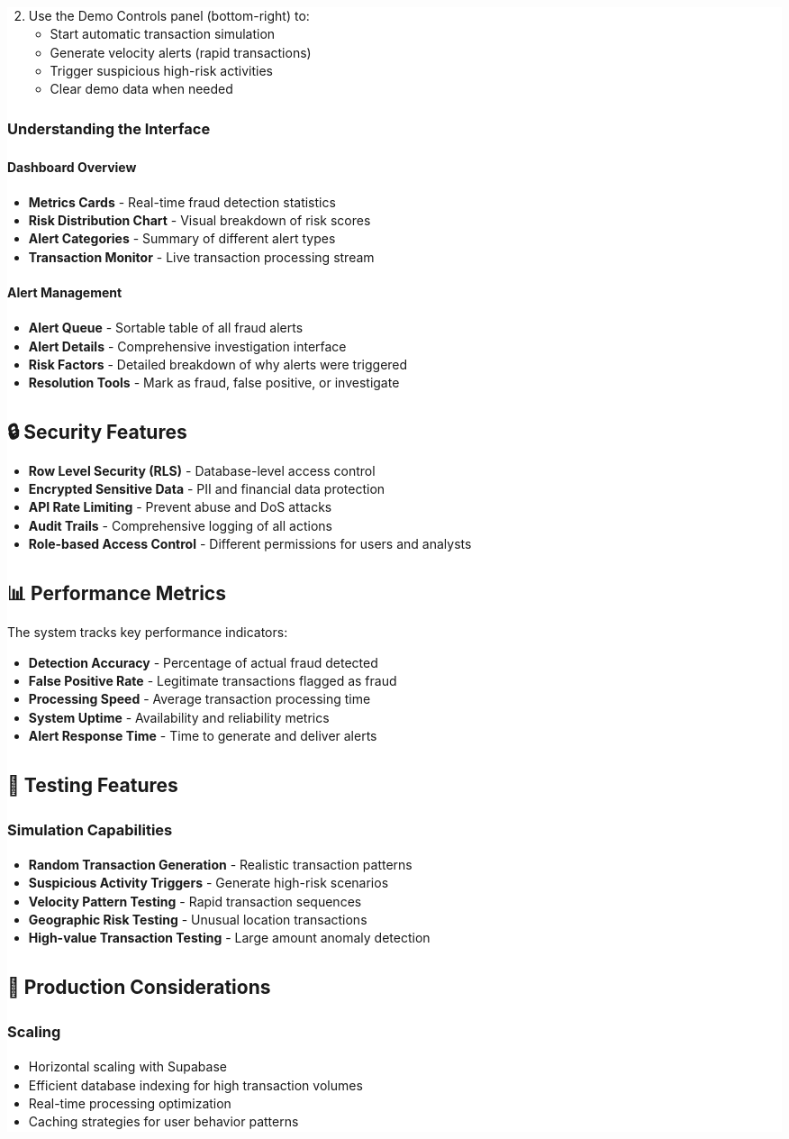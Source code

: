 2. Use the Demo Controls panel (bottom-right) to:
   - Start automatic transaction simulation
   - Generate velocity alerts (rapid transactions)
   - Trigger suspicious high-risk activities
   - Clear demo data when needed

### Understanding the Interface

#### Dashboard Overview
- **Metrics Cards** - Real-time fraud detection statistics
- **Risk Distribution Chart** - Visual breakdown of risk scores
- **Alert Categories** - Summary of different alert types
- **Transaction Monitor** - Live transaction processing stream

#### Alert Management
- **Alert Queue** - Sortable table of all fraud alerts
- **Alert Details** - Comprehensive investigation interface
- **Risk Factors** - Detailed breakdown of why alerts were triggered
- **Resolution Tools** - Mark as fraud, false positive, or investigate

## 🔒 Security Features

- **Row Level Security (RLS)** - Database-level access control
- **Encrypted Sensitive Data** - PII and financial data protection
- **API Rate Limiting** - Prevent abuse and DoS attacks
- **Audit Trails** - Comprehensive logging of all actions
- **Role-based Access Control** - Different permissions for users and analysts

## 📊 Performance Metrics

The system tracks key performance indicators:
- **Detection Accuracy** - Percentage of actual fraud detected
- **False Positive Rate** - Legitimate transactions flagged as fraud
- **Processing Speed** - Average transaction processing time
- **System Uptime** - Availability and reliability metrics
- **Alert Response Time** - Time to generate and deliver alerts

## 🧪 Testing Features

### Simulation Capabilities
- **Random Transaction Generation** - Realistic transaction patterns
- **Suspicious Activity Triggers** - Generate high-risk scenarios
- **Velocity Pattern Testing** - Rapid transaction sequences
- **Geographic Risk Testing** - Unusual location transactions
- **High-value Transaction Testing** - Large amount anomaly detection

## 🚀 Production Considerations

### Scaling
- Horizontal scaling with Supabase
- Efficient database indexing for high transaction volumes
- Real-time processing optimization
- Caching strategies for user behavior patterns
